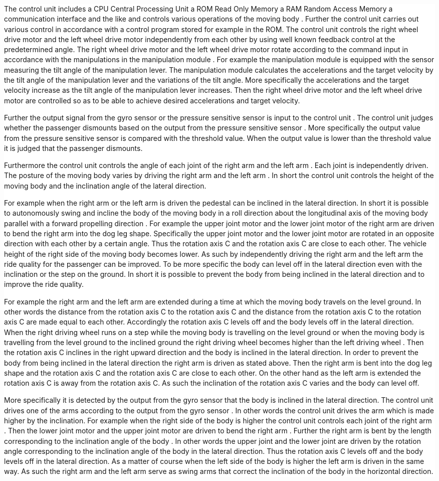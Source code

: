 The control unit includes a CPU Central Processing Unit a ROM Read Only Memory a RAM Random Access Memory a communication interface and the like and controls various operations of the moving body . Further the control unit carries out various control in accordance with a control program stored for example in the ROM. The control unit controls the right wheel drive motor and the left wheel drive motor independently from each other by using well known feedback control at the predetermined angle. The right wheel drive motor and the left wheel drive motor rotate according to the command input in accordance with the manipulations in the manipulation module . For example the manipulation module is equipped with the sensor measuring the tilt angle of the manipulation lever. The manipulation module calculates the accelerations and the target velocity by the tilt angle of the manipulation lever and the variations of the tilt angle. More specifically the accelerations and the target velocity increase as the tilt angle of the manipulation lever increases. Then the right wheel drive motor and the left wheel drive motor are controlled so as to be able to achieve desired accelerations and target velocity.

Further the output signal from the gyro sensor or the pressure sensitive sensor is input to the control unit . The control unit judges whether the passenger dismounts based on the output from the pressure sensitive sensor . More specifically the output value from the pressure sensitive sensor is compared with the threshold value. When the output value is lower than the threshold value it is judged that the passenger dismounts.

Furthermore the control unit controls the angle of each joint of the right arm and the left arm . Each joint is independently driven. The posture of the moving body varies by driving the right arm and the left arm . In short the control unit controls the height of the moving body and the inclination angle of the lateral direction.

For example when the right arm or the left arm is driven the pedestal can be inclined in the lateral direction. In short it is possible to autonomously swing and incline the body of the moving body in a roll direction about the longitudinal axis of the moving body parallel with a forward propelling direction . For example the upper joint motor and the lower joint motor of the right arm are driven to bend the right arm into the dog leg shape. Specifically the upper joint motor and the lower joint motor are rotated in an opposite direction with each other by a certain angle. Thus the rotation axis C and the rotation axis C are close to each other. The vehicle height of the right side of the moving body becomes lower. As such by independently driving the right arm and the left arm the ride quality for the passenger can be improved. To be more specific the body can level off in the lateral direction even with the inclination or the step on the ground. In short it is possible to prevent the body from being inclined in the lateral direction and to improve the ride quality.

For example the right arm and the left arm are extended during a time at which the moving body travels on the level ground. In other words the distance from the rotation axis C to the rotation axis C and the distance from the rotation axis C to the rotation axis C are made equal to each other. Accordingly the rotation axis C levels off and the body levels off in the lateral direction. When the right driving wheel runs on a step while the moving body is travelling on the level ground or when the moving body is travelling from the level ground to the inclined ground the right driving wheel becomes higher than the left driving wheel . Then the rotation axis C inclines in the right upward direction and the body is inclined in the lateral direction. In order to prevent the body from being inclined in the lateral direction the right arm is driven as stated above. Then the right arm is bent into the dog leg shape and the rotation axis C and the rotation axis C are close to each other. On the other hand as the left arm is extended the rotation axis C is away from the rotation axis C. As such the inclination of the rotation axis C varies and the body can level off.

More specifically it is detected by the output from the gyro sensor that the body is inclined in the lateral direction. The control unit drives one of the arms according to the output from the gyro sensor . In other words the control unit drives the arm which is made higher by the inclination. For example when the right side of the body is higher the control unit controls each joint of the right arm . Then the lower joint motor and the upper joint motor are driven to bend the right arm . Further the right arm is bent by the length corresponding to the inclination angle of the body . In other words the upper joint and the lower joint are driven by the rotation angle corresponding to the inclination angle of the body in the lateral direction. Thus the rotation axis C levels off and the body levels off in the lateral direction. As a matter of course when the left side of the body is higher the left arm is driven in the same way. As such the right arm and the left arm serve as swing arms that correct the inclination of the body in the horizontal direction.
